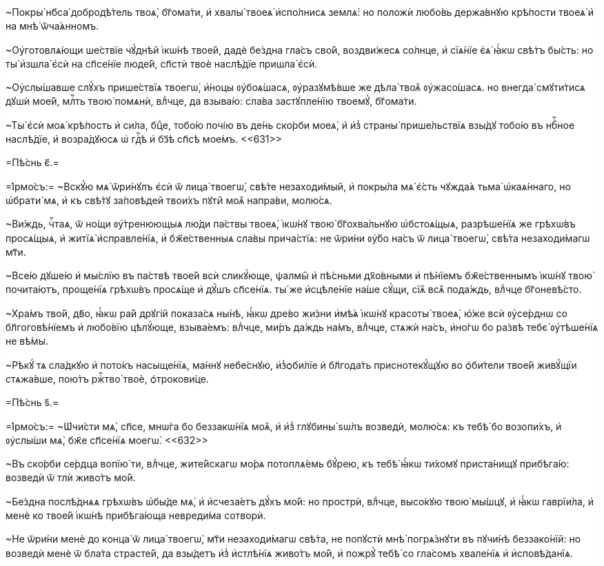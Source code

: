 ~Покры̀ нб҃са̀ добродѣ́тель твоѧ̀, бг҃ома́ти, и҆ хвалы̀ твоеѧ̀ и҆спо́лнисѧ
землѧ̀: но положѝ любо́вь держа́внꙋю крѣ́пости твоеѧ̀ и҆ на мнѣ̀ ѿча́ѧнномъ.

~Оу҆готовлѧ́ющи ше́ствїе чꙋ́днѣй і҆кѡ́нѣ твое́й, дадѐ бе́здна гла́съ сво́й,
воздви́жесѧ со́лнце, и҆ сїѧ́нїе є҆ѧ̀ ꙗ҆́кѡ свѣ́тъ бы́сть: но ты̀ и҆зшла̀ є҆сѝ на
сп҃се́нїе люде́й, сп҃стѝ твоѐ наслѣ́дїе пришла̀ є҆сѝ.

~Оу҆слы́шавше слꙋ́хъ прише́ствїѧ твоегѡ̀, и҆́ноцы ᲂу҆боѧ́шасѧ, ᲂу҆разꙋмѣ́вше же
дѣла̀ твоѧ̑ ᲂу҆жасо́шасѧ. но внегда̀ смꙋти́тисѧ дꙋшѝ мое́й, млⷭ҇ть твою̀ помѧнѝ,
влⷣчце, да взыва́ю: сла́ва застꙋпле́нїю твоемꙋ̀, бг҃ома́ти.

~Ты̀ є҆сѝ моѧ̀ крѣ́пость и҆ си́ла, бцⷣе, тобо́ю почі́ю въ де́нь ско́рби моеѧ̀,
и҆ и҆з̾ страны̀ прише́льствїѧ взы́дꙋ тобо́ю въ нбⷭ҇ное наслѣ́дїе, и҆ возра́дꙋюсѧ
ѡ҆ гдⷭ҇ѣ и҆ бз҃ѣ сп҃сѣ мое́мъ. <<631>>

=Пѣ́снь є҃.=

=І҆рмо́съ:= ~Вскꙋ́ю мѧ̀ ѿри́нꙋлъ є҆сѝ ѿ лица̀ твоегѡ̀, свѣ́те незаходи́мый, и҆
покры́ла мѧ̀ є҆́сть чꙋжда́ѧ тьма̀ ѡ҆каѧ́ннаго, но ѡ҆брати́ мѧ, и҆ къ свѣ́тꙋ
за́повѣдей твои́хъ пꙋти̑ моѧ̑ напра́ви, молю́сѧ.

~Ви́ждь, чⷭ҇таѧ, ѿ но́щи ᲂу҆́тренюющыѧ лю́ди па́ствы твоеѧ̀, і҆кѡ́нꙋ твою̀
бг҃охва́льнꙋю ѡ҆бстоѧ́щыѧ, разрѣше́нїѧ же грѣхѡ́въ просѧ́щыѧ, и҆ житїѧ̀
и҆справле́нїѧ, и҆ бж҃е́ственныѧ сла́вы прича́стїѧ: не ѿри́ни ᲂу҆̀бо на́съ ѿ
лица̀ твоегѡ̀, свѣ́та незаходи́магѡ мт҃и.

~Все́ю дꙋше́ю и҆ мы́слїю въ па́ствѣ твое́й всѝ сликꙋ́юще, ѱалмы̑ и҆ пѣ́сньми
дх҃о́вными и҆ пѣ́нїемъ бж҃е́ственнымъ і҆кѡ́нꙋ твою̀ почита́ютъ, проще́нїѧ
грѣхѡ́въ просѧ́ще и҆ дꙋ́шъ сп҃се́нїѧ. ты́ же и҆сцѣле́нїе на́ше сꙋ́щи, сїѧ̑ всѧ̑
пода́ждь, влⷣчце бг҃оневѣ́сто.

~Хра́мъ тво́й, дв҃о, ꙗ҆́кѡ ра́й дрꙋгі́й показа́сѧ ны́нѣ, ꙗ҆́кѡ дре́во жи́зни
и҆мѣ́ѧ і҆кѡ́нꙋ красоты̀ твоеѧ̀, ю҆́же всѝ ᲂу҆се́рднѡ со бл҃гоговѣ́нїемъ и҆
любо́вїю цѣлꙋ́юще, взыва́емъ: влⷣчце, ми́ръ да́ждь на́мъ, влⷣчце, стѧжѝ на́съ,
и҆но́гѡ бо ра́звѣ тебє̀ ᲂу҆тѣше́нїѧ не вѣ́мы.

~Рѣкꙋ́ тѧ сла́дкꙋю и҆ пото́къ насыще́нїѧ, ма́ннꙋ небе́снꙋю, и҆з̾ѻби́лїе и҆
бл҃года́ть приснотекꙋ́щꙋю во ѻ҆би́тели твое́й живꙋ́щїи стѧжа́вше, пою́тъ
ржⷭ҇тво̀ твоѐ, ѻ҆трокови́це.

=Пѣ́снь ѕ҃.=

=І҆рмо́съ:= ~Ѡ҆чи́сти мѧ̀, сп҃се, мнѡ́га бо беззакѡ́нїѧ моѧ̑, и҆ и҆з̾ глꙋбины̀
ѕѡ́лъ возведѝ, молю́сѧ: къ тебѣ́ бо возопи́хъ, и҆ ᲂу҆слы́ши мѧ̀, бж҃е сп҃се́нїѧ
моегѡ̀. <<632>>

~Въ ско́рби се́рдца вопїю́ ти, влⷣчце, жите́йскагѡ мо́рѧ потоплѧ́емь бꙋ́рею, къ
тебѣ̀ ꙗ҆́кѡ ти́хомꙋ приста́нищꙋ прибѣга́ю: возведѝ ѿ тлѝ живо́тъ мо́й.

~Бе́здна послѣ́днѧѧ грѣхѡ́въ ѡ҆бы́де мѧ̀, и҆ и҆счеза́етъ дꙋ́хъ мо́й: но
прострѝ, влⷣчце, высо́кꙋю твою̀ мы́шцꙋ, и҆ ꙗ҆́кѡ гаврїи́ла, и҆ менѐ ко твое́й
і҆кѡ́нѣ прибѣга́юща невреди́ма сотворѝ.

~Не ѿри́ни менѐ до конца̀ ѿ лица̀ твоегѡ̀, мт҃и незаходи́магѡ свѣ́та, не
попꙋстѝ мнѣ̀ погрѧ́знꙋти въ пꙋчи́нѣ беззако́нїй: но возведѝ менѐ ѿ бла́та
страсте́й, да взы́детъ и҆з̾ и҆стлѣ́нїѧ живо́тъ мо́й, и҆ пожрꙋ̀ тебѣ̀ со гла́сомъ
хвале́нїѧ и҆ и҆сповѣ́данїѧ.

